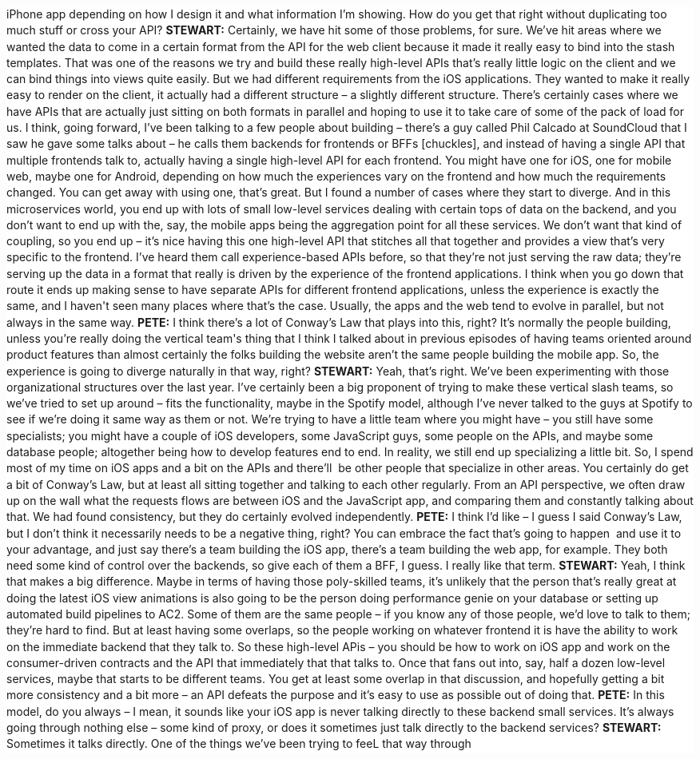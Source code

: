 iPhone app depending on how I design it and what information I’m showing. How do you get that right without duplicating too much stuff or cross your API? **STEWART:** Certainly, we have hit some of those problems, for sure. We’ve hit areas where we wanted the data to come in a certain format from the API for the web client because it made it really easy to bind into the stash templates. That was one of the reasons we try and build these really high-level APIs that’s really little logic on the client and we can bind things into views quite easily. But we had different requirements from the iOS applications. They wanted to make it really easy to render on the client, it actually had a different structure – a slightly different structure. There’s certainly cases where we have APIs that are actually just sitting on both formats in parallel and hoping to use it to take care of some of the pack of load for us. I think, going forward, I’ve been talking to a few people about building – there’s a guy called Phil Calcado at SoundCloud that I saw he gave some talks about – he calls them backends for frontends or BFFs [chuckles], and instead of having a single API that multiple frontends talk to, actually having a single high-level API for each frontend. You might have one for iOS, one for mobile web, maybe one for Android, depending on how much the experiences vary on the frontend and how much the requirements changed. You can get away with using one, that’s great. But I found a number of cases where they start to diverge. And in this microservices world, you end up with lots of small low-level services dealing with certain tops of data on the backend, and you don’t want to end up with the, say, the mobile apps being the aggregation point for all these services. We don’t want that kind of coupling, so you end up – it’s nice having this one high-level API that stitches all that together and provides a view that’s very specific to the frontend. I’ve heard them call experience-based APIs before, so that they’re not just serving the raw data; they’re serving up the data in a format that really is driven by the experience of the frontend applications. I think when you go down that route it ends up making sense to have separate APIs for different frontend applications, unless the experience is exactly the same, and I haven't seen many places where that’s the case. Usually, the apps and the web tend to evolve in parallel, but not always in the same way. **PETE:** I think there’s a lot of Conway’s Law that plays into this, right? It’s normally the people building, unless you’re really doing the vertical team's thing that I think I talked about in previous episodes of having teams oriented around product features than almost certainly the folks building the website aren’t the same people building the mobile app. So, the experience is going to diverge naturally in that way, right? **STEWART:** Yeah, that’s right. We’ve been experimenting with those organizational structures over the last year. I’ve certainly been a big proponent of trying to make these vertical slash teams, so we’ve tried to set up around – fits the functionality, maybe in the Spotify model, although I’ve never talked to the guys at Spotify to see if we’re doing it same way as them or not. We’re trying to have a little team where you might have – you still have some specialists; you might have a couple of iOS developers, some JavaScript guys, some people on the APIs, and maybe some database people; altogether being how to develop features end to end. In reality, we still end up specializing a little bit. So, I spend most of my time on iOS apps and a bit on the APIs and there’ll&nbsp; be other people that specialize in other areas. You certainly do get a bit of Conway’s Law, but at least all sitting together and talking to each other regularly. From an API perspective, we often draw up on the wall what the requests flows are between iOS and the JavaScript app, and comparing them and constantly talking about that. We had found consistency, but they do certainly evolved independently. **PETE:** I think I’d like – I guess I said Conway’s Law, but I don’t think it necessarily needs to be a negative thing, right? You can embrace the fact that’s going to happen&nbsp; and use it to your advantage, and just say there’s a team building the iOS app, there’s a team building the web app, for example. They both need some kind of control over the backends, so give each of them a BFF, I guess. I really like that term. **STEWART:** Yeah, I think that makes a big difference. Maybe in terms of having those poly-skilled teams, it’s unlikely that the person that’s really great at doing the latest iOS view animations is also going to be the person doing performance genie on your database or setting up automated build pipelines to AC2. Some of them are the same people – if you know any of those people, we’d love to talk to them; they’re hard to find. But at least having some overlaps, so the people working on whatever frontend it is have the ability to work on the immediate backend that they talk to. So these high-level APis – you should be how to work on iOS app and work on the consumer-driven contracts and the API that immediately that that talks to. Once that fans out into, say, half a dozen low-level services, maybe that starts to be different teams. You get at least some overlap in that discussion, and hopefully getting a bit more consistency and a bit more – an API defeats the purpose and it’s easy to use as possible out of doing that. **PETE:** In this model, do you always – I mean, it sounds like your iOS app is never talking directly to these backend small services. It’s always going through nothing else – some kind of proxy, or does it sometimes just talk directly to the backend services? **STEWART:** Sometimes it talks directly. One of the things we’ve been trying to feeL that way through